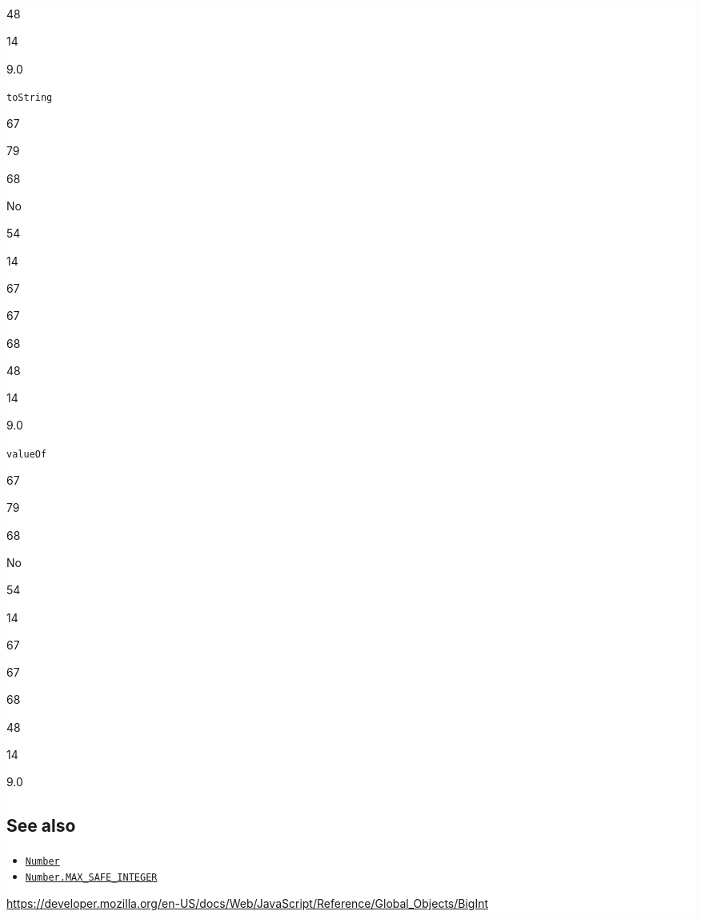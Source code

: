 48

14

9.0

`toString`

67

79

68

No

54

14

67

67

68

48

14

9.0

`valueOf`

67

79

68

No

54

14

67

67

68

48

14

9.0

## See also

-   [`Number`](number)
-   [`Number.MAX_SAFE_INTEGER`](number/max_safe_integer)

<a href="https://developer.mozilla.org/en-US/docs/Web/JavaScript/Reference/Global_Objects/BigInt" class="_attribution-link">https://developer.mozilla.org/en-US/docs/Web/JavaScript/Reference/Global_Objects/BigInt</a>
